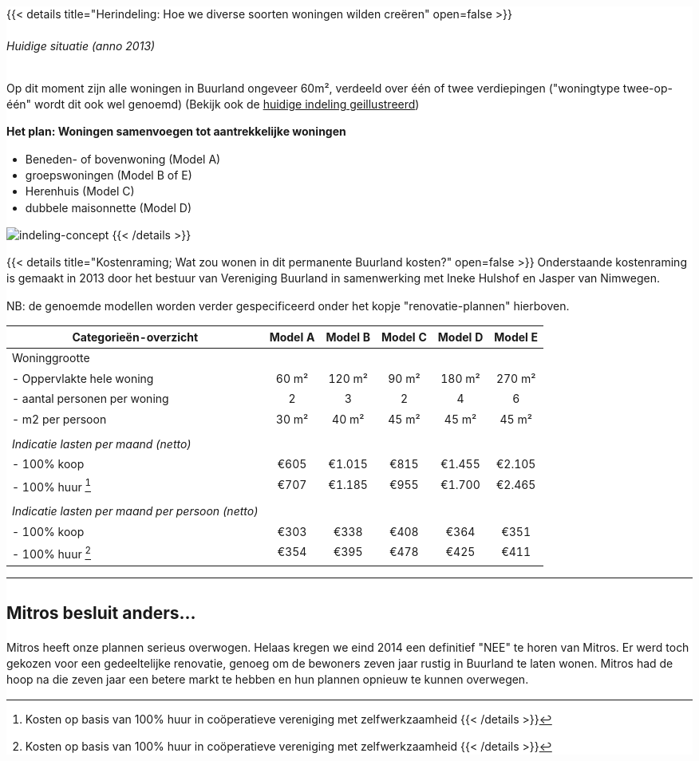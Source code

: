 {{< details title="Herindeling: Hoe we diverse soorten woningen wilden creëren" open=false >}}
###### Huidige situatie (anno 2013)
Op dit moment zijn alle woningen in Buurland ongeveer 60m², verdeeld over één of twee verdiepingen ("woningtype twee-op-één" wordt dit ook wel genoemd) 
(Bekijk ook de [huidige indeling geillustreerd](/images/vereniging-buurland/indeling-huidig.png "huidige indeling"))

**Het plan: Woningen samenvoegen tot aantrekkelijke woningen**
- Beneden- of bovenwoning (Model A)
- groepswoningen (Model B of E)
- Herenhuis (Model C)
- dubbele maisonnette (Model D)

![indeling-concept](/images/vereniging-buurland/indeling-concept.png "Concept-indeling met diverse woonvormen" ) 
{{< /details >}}
 

{{< details title="Kostenraming; Wat zou wonen in dit permanente Buurland kosten?" open=false >}}
Onderstaande kostenraming is gemaakt in 2013 door het bestuur van Vereniging Buurland in samenwerking met Ineke Hulshof en Jasper van Nimwegen. 

NB: de genoemde modellen worden verder gespecificeerd onder het kopje "renovatie-plannen" hierboven. 


| Categorieën-overzicht                            | Model A | Model B | Model C | Model D | Model E |
| ------------------------------------------------ |:-------:|:-------:|:-------:|:-------:|:-------:|
| Woninggrootte                                    |         |         |         |         |         |
| - Oppervlakte hele woning                        |  60 m²  | 120  m² | 90  m²  | 180  m² | 270  m² |
| - aantal personen per woning                     |    2    |    3    |    2    |    4    |    6    |
| - m2 per persoon                                 |  30 m²  |  40 m²  |  45 m²  |  45 m²  |  45 m²  |
|                                                  |         |         |         |         |         |
| *Indicatie lasten per maand (netto)*             |         |         |         |         |         |
| - 100% koop                                      |  €605   | €1.015  |  €815   | €1.455  | €2.105  |
| - 100% huur [^1]                                 |  €707   | €1.185  |  €955   | €1.700  | €2.465  |
|                                                  |         |         |         |         |         |
| *Indicatie lasten per maand per persoon (netto)* |         |         |         |         |         |
| - 100% koop                                      |  €303   |  €338   |  €408   |  €364   |  €351   |
| - 100% huur [^1]                                 |  €354   |  €395   |  €478   |  €425   |  €411   |

[^1]: Kosten op basis van 100% huur in coöperatieve vereniging met zelfwerkzaamheid
{{< /details >}}


---

## Mitros besluit anders... 
Mitros heeft onze plannen serieus overwogen. Helaas kregen we eind 2014 een definitief "NEE" te horen van Mitros. Er werd toch gekozen voor een gedeeltelijke renovatie, genoeg om de bewoners zeven jaar rustig in Buurland te laten wonen. Mitros had de hoop na die zeven jaar een betere markt te hebben en hun plannen opnieuw te kunnen overwegen.
